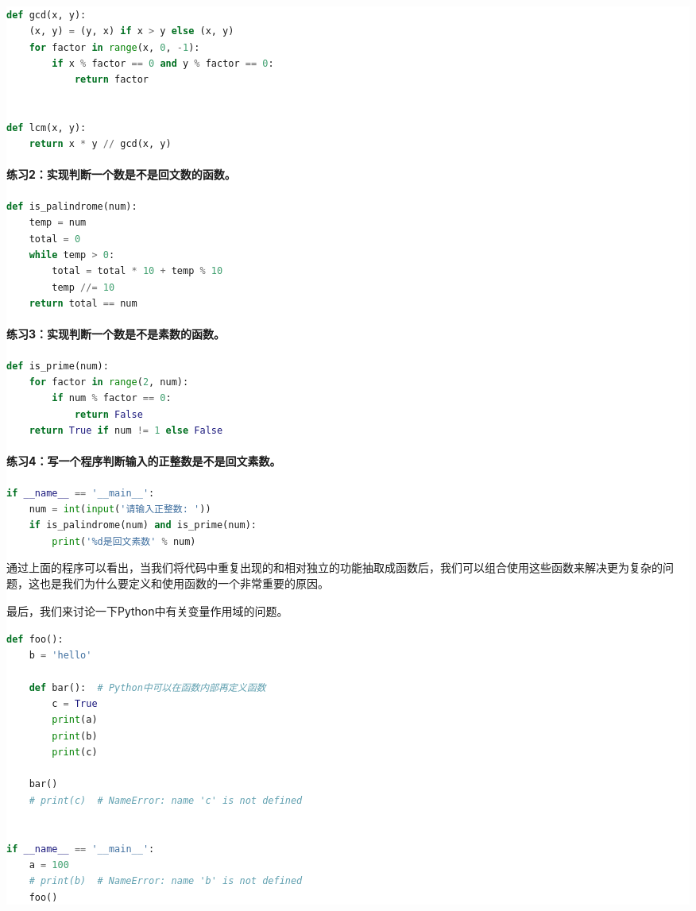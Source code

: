 ```Python
def gcd(x, y):
    (x, y) = (y, x) if x > y else (x, y)
    for factor in range(x, 0, -1):
        if x % factor == 0 and y % factor == 0:
            return factor


def lcm(x, y):
    return x * y // gcd(x, y)
```

#### 练习2：实现判断一个数是不是回文数的函数。

```Python
def is_palindrome(num):
    temp = num
    total = 0
    while temp > 0:
        total = total * 10 + temp % 10
        temp //= 10
    return total == num
```

#### 练习3：实现判断一个数是不是素数的函数。

```Python
def is_prime(num):
    for factor in range(2, num):
        if num % factor == 0:
            return False
    return True if num != 1 else False
```

#### 练习4：写一个程序判断输入的正整数是不是回文素数。

```Python
if __name__ == '__main__':
    num = int(input('请输入正整数: '))
    if is_palindrome(num) and is_prime(num):
        print('%d是回文素数' % num)
```

通过上面的程序可以看出，当我们将代码中重复出现的和相对独立的功能抽取成函数后，我们可以组合使用这些函数来解决更为复杂的问题，这也是我们为什么要定义和使用函数的一个非常重要的原因。

最后，我们来讨论一下Python中有关变量作用域的问题。

```Python
def foo():
    b = 'hello'

    def bar():  # Python中可以在函数内部再定义函数
        c = True
        print(a)
        print(b)
        print(c)

    bar()
    # print(c)  # NameError: name 'c' is not defined


if __name__ == '__main__':
    a = 100
    # print(b)  # NameError: name 'b' is not defined
    foo()
```
